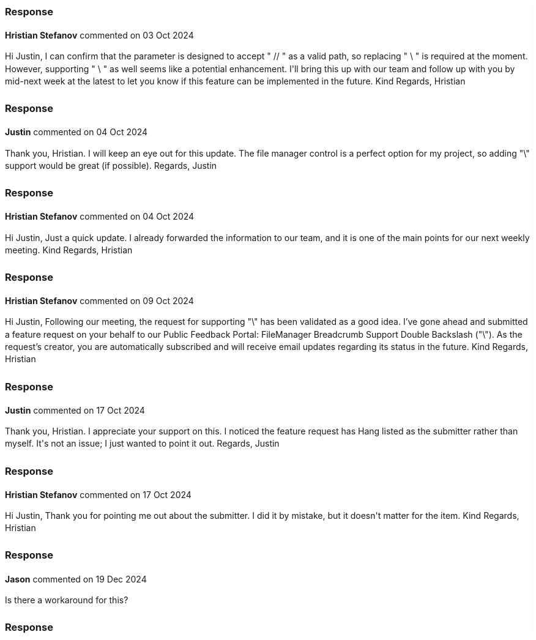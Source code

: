 ### Response

**Hristian Stefanov** commented on 03 Oct 2024

Hi Justin, I can confirm that the parameter is designed to accept " // " as a valid path, so replacing " \\ " is required at the moment. However, supporting " \\ " as well seems like a potential enhancement. I'll bring this up with our team and follow up with you by mid-next week at the latest to let you know if this feature can be implemented in the future. Kind Regards, Hristian

### Response

**Justin** commented on 04 Oct 2024

Thank you, Hristian. I will keep an eye out for this update. The file manager control is a perfect option for my project, so adding "\\" support would be great (if possible). Regards, Justin

### Response

**Hristian Stefanov** commented on 04 Oct 2024

Hi Justin, Just a quick update. I already forwarded the information to our team, and it is one of the main points for our next weekly meeting. Kind Regards, Hristian

### Response

**Hristian Stefanov** commented on 09 Oct 2024

Hi Justin, Following our meeting, the request for supporting "\\" has been validated as a good idea. I’ve gone ahead and submitted a feature request on your behalf to our Public Feedback Portal: FileManager Breadcrumb Support Double Backslash ("\\"). As the request’s creator, you are automatically subscribed and will receive email updates regarding its status in the future. Kind Regards, Hristian

### Response

**Justin** commented on 17 Oct 2024

Thank you, Hristian. I appreciate your support on this. I noticed the feature request has Hang listed as the submitter rather than myself. It's not an issue; I just wanted to point it out. Regards, Justin

### Response

**Hristian Stefanov** commented on 17 Oct 2024

Hi Justin, Thank you for pointing me out about the submitter. I did it by mistake, but it doesn't matter for the item. Kind Regards, Hristian

### Response

**Jason** commented on 19 Dec 2024

Is there a workaround for this?

### Response
